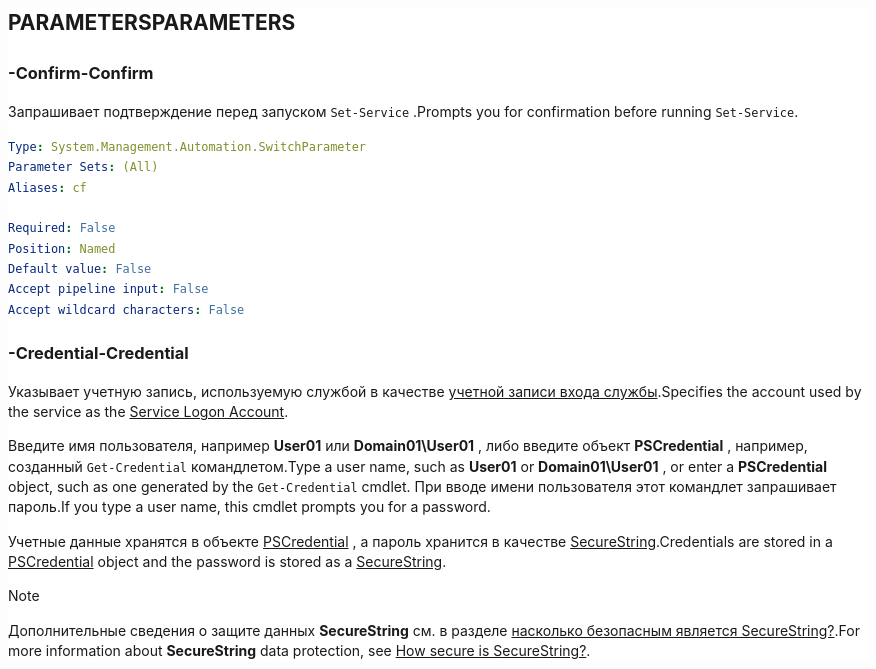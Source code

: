 ## <span data-ttu-id="07aa0-169">PARAMETERS</span><span class="sxs-lookup"><span data-stu-id="07aa0-169">PARAMETERS</span></span>

### <span data-ttu-id="07aa0-170">-Confirm</span><span class="sxs-lookup"><span data-stu-id="07aa0-170">-Confirm</span></span>

<span data-ttu-id="07aa0-171">Запрашивает подтверждение перед запуском `Set-Service` .</span><span class="sxs-lookup"><span data-stu-id="07aa0-171">Prompts you for confirmation before running `Set-Service`.</span></span>

```yaml
Type: System.Management.Automation.SwitchParameter
Parameter Sets: (All)
Aliases: cf

Required: False
Position: Named
Default value: False
Accept pipeline input: False
Accept wildcard characters: False
```

### <span data-ttu-id="07aa0-172">-Credential</span><span class="sxs-lookup"><span data-stu-id="07aa0-172">-Credential</span></span>

<span data-ttu-id="07aa0-173">Указывает учетную запись, используемую службой в качестве [учетной записи входа службы](/windows/desktop/ad/about-service-logon-accounts).</span><span class="sxs-lookup"><span data-stu-id="07aa0-173">Specifies the account used by the service as the [Service Logon Account](/windows/desktop/ad/about-service-logon-accounts).</span></span>

<span data-ttu-id="07aa0-174">Введите имя пользователя, например **User01** или **Domain01\User01** , либо введите объект **PSCredential** , например, созданный `Get-Credential` командлетом.</span><span class="sxs-lookup"><span data-stu-id="07aa0-174">Type a user name, such as **User01** or **Domain01\User01** , or enter a **PSCredential** object, such as one generated by the `Get-Credential` cmdlet.</span></span> <span data-ttu-id="07aa0-175">При вводе имени пользователя этот командлет запрашивает пароль.</span><span class="sxs-lookup"><span data-stu-id="07aa0-175">If you type a user name, this cmdlet prompts you for a password.</span></span>

<span data-ttu-id="07aa0-176">Учетные данные хранятся в объекте [PSCredential](/dotnet/api/system.management.automation.pscredential) , а пароль хранится в качестве [SecureString](/dotnet/api/system.security.securestring).</span><span class="sxs-lookup"><span data-stu-id="07aa0-176">Credentials are stored in a [PSCredential](/dotnet/api/system.management.automation.pscredential) object and the password is stored as a [SecureString](/dotnet/api/system.security.securestring).</span></span>

> [!NOTE]
> <span data-ttu-id="07aa0-177">Дополнительные сведения о защите данных **SecureString** см. в разделе [насколько безопасным является SecureString?](/dotnet/api/system.security.securestring#how-secure-is-securestring).</span><span class="sxs-lookup"><span data-stu-id="07aa0-177">For more information about **SecureString** data protection, see [How secure is SecureString?](/dotnet/api/system.security.securestring#how-secure-is-securestring).</span></span>
